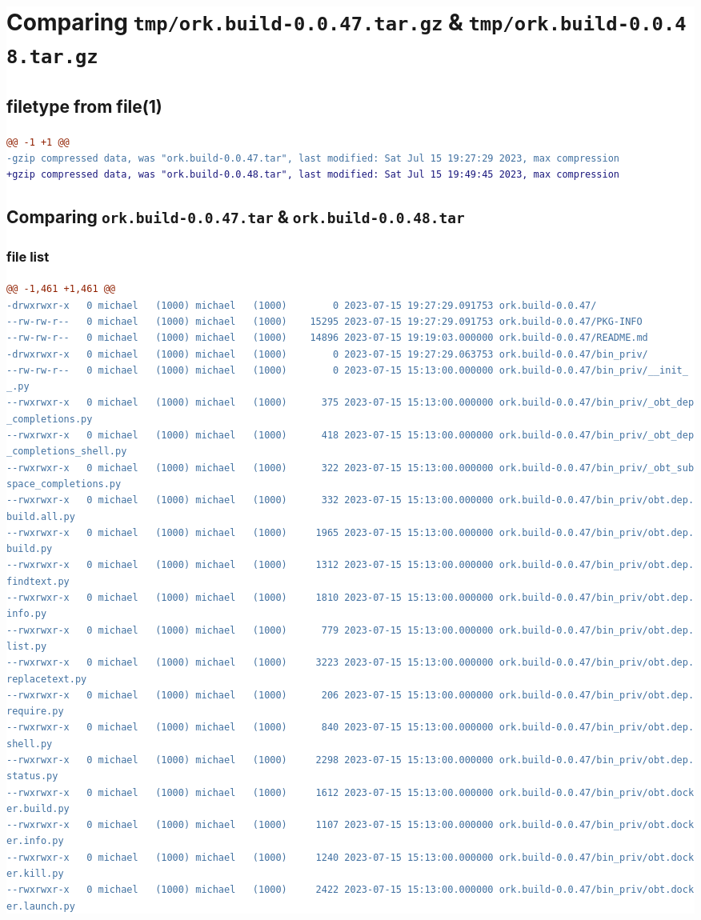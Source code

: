 # Comparing `tmp/ork.build-0.0.47.tar.gz` & `tmp/ork.build-0.0.48.tar.gz`

## filetype from file(1)

```diff
@@ -1 +1 @@
-gzip compressed data, was "ork.build-0.0.47.tar", last modified: Sat Jul 15 19:27:29 2023, max compression
+gzip compressed data, was "ork.build-0.0.48.tar", last modified: Sat Jul 15 19:49:45 2023, max compression
```

## Comparing `ork.build-0.0.47.tar` & `ork.build-0.0.48.tar`

### file list

```diff
@@ -1,461 +1,461 @@
-drwxrwxr-x   0 michael   (1000) michael   (1000)        0 2023-07-15 19:27:29.091753 ork.build-0.0.47/
--rw-rw-r--   0 michael   (1000) michael   (1000)    15295 2023-07-15 19:27:29.091753 ork.build-0.0.47/PKG-INFO
--rw-rw-r--   0 michael   (1000) michael   (1000)    14896 2023-07-15 19:19:03.000000 ork.build-0.0.47/README.md
-drwxrwxr-x   0 michael   (1000) michael   (1000)        0 2023-07-15 19:27:29.063753 ork.build-0.0.47/bin_priv/
--rw-rw-r--   0 michael   (1000) michael   (1000)        0 2023-07-15 15:13:00.000000 ork.build-0.0.47/bin_priv/__init__.py
--rwxrwxr-x   0 michael   (1000) michael   (1000)      375 2023-07-15 15:13:00.000000 ork.build-0.0.47/bin_priv/_obt_dep_completions.py
--rwxrwxr-x   0 michael   (1000) michael   (1000)      418 2023-07-15 15:13:00.000000 ork.build-0.0.47/bin_priv/_obt_dep_completions_shell.py
--rwxrwxr-x   0 michael   (1000) michael   (1000)      322 2023-07-15 15:13:00.000000 ork.build-0.0.47/bin_priv/_obt_subspace_completions.py
--rwxrwxr-x   0 michael   (1000) michael   (1000)      332 2023-07-15 15:13:00.000000 ork.build-0.0.47/bin_priv/obt.dep.build.all.py
--rwxrwxr-x   0 michael   (1000) michael   (1000)     1965 2023-07-15 15:13:00.000000 ork.build-0.0.47/bin_priv/obt.dep.build.py
--rwxrwxr-x   0 michael   (1000) michael   (1000)     1312 2023-07-15 15:13:00.000000 ork.build-0.0.47/bin_priv/obt.dep.findtext.py
--rwxrwxr-x   0 michael   (1000) michael   (1000)     1810 2023-07-15 15:13:00.000000 ork.build-0.0.47/bin_priv/obt.dep.info.py
--rwxrwxr-x   0 michael   (1000) michael   (1000)      779 2023-07-15 15:13:00.000000 ork.build-0.0.47/bin_priv/obt.dep.list.py
--rwxrwxr-x   0 michael   (1000) michael   (1000)     3223 2023-07-15 15:13:00.000000 ork.build-0.0.47/bin_priv/obt.dep.replacetext.py
--rwxrwxr-x   0 michael   (1000) michael   (1000)      206 2023-07-15 15:13:00.000000 ork.build-0.0.47/bin_priv/obt.dep.require.py
--rwxrwxr-x   0 michael   (1000) michael   (1000)      840 2023-07-15 15:13:00.000000 ork.build-0.0.47/bin_priv/obt.dep.shell.py
--rwxrwxr-x   0 michael   (1000) michael   (1000)     2298 2023-07-15 15:13:00.000000 ork.build-0.0.47/bin_priv/obt.dep.status.py
--rwxrwxr-x   0 michael   (1000) michael   (1000)     1612 2023-07-15 15:13:00.000000 ork.build-0.0.47/bin_priv/obt.docker.build.py
--rwxrwxr-x   0 michael   (1000) michael   (1000)     1107 2023-07-15 15:13:00.000000 ork.build-0.0.47/bin_priv/obt.docker.info.py
--rwxrwxr-x   0 michael   (1000) michael   (1000)     1240 2023-07-15 15:13:00.000000 ork.build-0.0.47/bin_priv/obt.docker.kill.py
--rwxrwxr-x   0 michael   (1000) michael   (1000)     2422 2023-07-15 15:13:00.000000 ork.build-0.0.47/bin_priv/obt.docker.launch.py
```